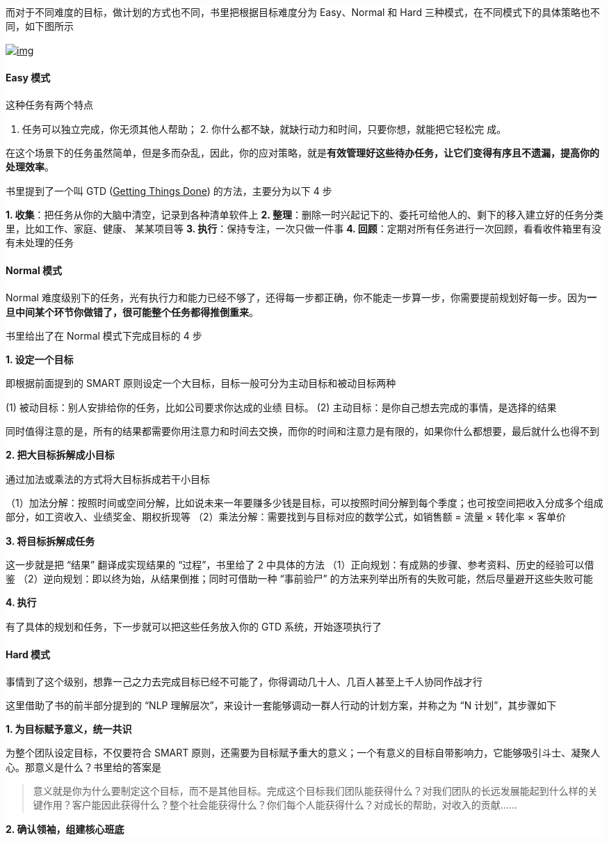 而对于不同难度的目标，做计划的方式也不同，书里把根据目标难度分为 Easy、Normal 和 Hard 三种模式，在不同模式下的具体策略也不同，如下图所示

[![img]()](https://wulc.me/imgs/PlanClassification.jpg)

#### Easy 模式

这种任务有两个特点

1. 任务可以独立完成，你无须其他人帮助； 2. 你什么都不缺，就缺行动力和时间，只要你想，就能把它轻松完 成。

在这个场景下的任务虽然简单，但是多而杂乱，因此，你的应对策略，就是**有效管理好这些待办任务，让它们变得有序且不遗漏，提高你的处理效率**。

书里提到了一个叫 GTD ([Getting Things Done](https://en.wikipedia.org/wiki/Getting_Things_Done)) 的方法，主要分为以下 4 步

**1. 收集**：把任务从你的大脑中清空，记录到各种清单软件上 **2. 整理**：删除一时兴起记下的、委托可给他人的、剩下的移入建立好的任务分类里，比如工作、家庭、健康、 某某项目等 **3. 执行**：保持专注，一次只做一件事 **4. 回顾**：定期对所有任务进行一次回顾，看看收件箱里有没有未处理的任务

#### Normal 模式

Normal 难度级别下的任务，光有执行力和能力已经不够了，还得每一步都正确，你不能走一步算一步，你需要提前规划好每一步。因为**一旦中间某个环节你做错了，很可能整个任务都得推倒重来**。

书里给出了在 Normal 模式下完成目标的 4 步

**1. 设定一个目标**

即根据前面提到的 SMART 原则设定一个大目标，目标一般可分为主动目标和被动目标两种

(1) 被动目标：别人安排给你的任务，比如公司要求你达成的业绩 目标。 (2) 主动目标：是你自己想去完成的事情，是选择的结果

同时值得注意的是，所有的结果都需要你用注意力和时间去交换，而你的时间和注意力是有限的，如果你什么都想要，最后就什么也得不到

**2. 把大目标拆解成小目标**

通过加法或乘法的方式将大目标拆成若干小目标

（1）加法分解：按照时间或空间分解，比如说未来一年要赚多少钱是目标，可以按照时间分解到每个季度；也可按空间把收入分成多个组成部分，如工资收入、业绩奖金、期权折现等 （2）乘法分解：需要找到与目标对应的数学公式，如销售额 = 流量 × 转化率 × 客单价

**3. 将目标拆解成任务**

这一步就是把 “结果” 翻译成实现结果的 “过程”，书里给了 2 中具体的方法 （1）正向规划：有成熟的步骤、参考资料、历史的经验可以借鉴 （2）逆向规划：即以终为始，从结果倒推；同时可借助一种 “事前验尸” 的方法来列举出所有的失败可能，然后尽量避开这些失败可能

**4. 执行**

有了具体的规划和任务，下一步就可以把这些任务放入你的 GTD 系统，开始逐项执行了

#### Hard 模式

事情到了这个级别，想靠一己之力去完成目标已经不可能了，你得调动几十人、几百人甚至上千人协同作战才行

这里借助了书的前半部分提到的 “NLP 理解层次”，来设计一套能够调动一群人行动的计划方案，并称之为 “N 计划”，其步骤如下

**1. 为目标赋予意义，统一共识**

为整个团队设定目标，不仅要符合 SMART 原则，还需要为目标赋予重大的意义；一个有意义的目标自带影响力，它能够吸引斗士、凝聚人心。那意义是什么？书里给的答案是

> 意义就是你为什么要制定这个目标，而不是其他目标。完成这个目标我们团队能获得什么？对我们团队的长远发展能起到什么样的关键作用？客户能因此获得什么？整个社会能获得什么？你们每个人能获得什么？对成长的帮助，对收入的贡献......

**2. 确认领袖，组建核心班底**
